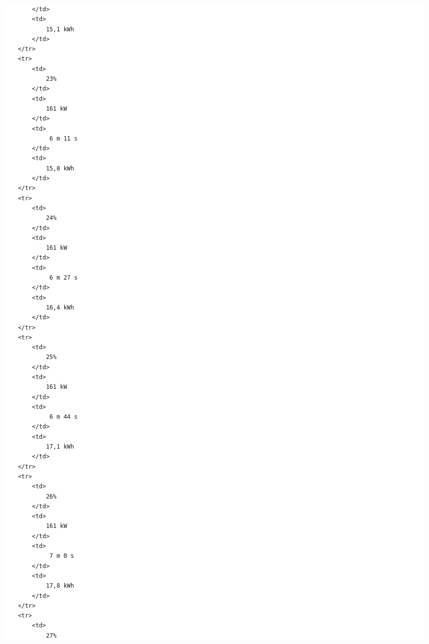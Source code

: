 			</td>
			<td>
				15,1 kWh
			</td>
		</tr>
		<tr>
			<td>
				23%
			</td>
			<td>
				161 kW
			</td>
			<td>
				 6 m 11 s
			</td>
			<td>
				15,8 kWh
			</td>
		</tr>
		<tr>
			<td>
				24%
			</td>
			<td>
				161 kW
			</td>
			<td>
				 6 m 27 s
			</td>
			<td>
				16,4 kWh
			</td>
		</tr>
		<tr>
			<td>
				25%
			</td>
			<td>
				161 kW
			</td>
			<td>
				 6 m 44 s
			</td>
			<td>
				17,1 kWh
			</td>
		</tr>
		<tr>
			<td>
				26%
			</td>
			<td>
				161 kW
			</td>
			<td>
				 7 m 0 s
			</td>
			<td>
				17,8 kWh
			</td>
		</tr>
		<tr>
			<td>
				27%